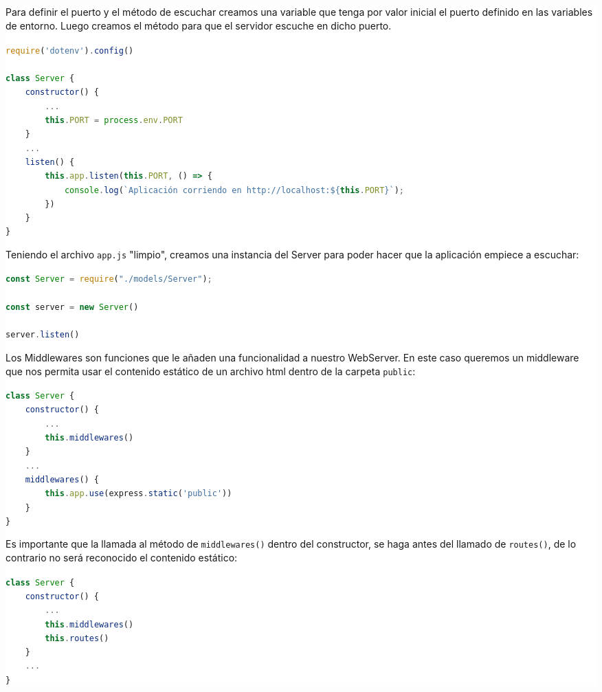 Para definir el puerto y el método de escuchar creamos una variable que tenga por valor inicial el puerto definido en las variables de entorno. Luego creamos el método para que el servidor escuche en dicho puerto.

```js
require('dotenv').config()

class Server {
    constructor() {
        ...
        this.PORT = process.env.PORT
    }
    ...
    listen() {
        this.app.listen(this.PORT, () => {
            console.log(`Aplicación corriendo en http://localhost:${this.PORT}`);
        })        
    }
}
```

Teniendo el archivo `app.js` "limpio", creamos una instancia del Server para poder hacer que la aplicación empiece a escuchar:

```js
const Server = require("./models/Server");

const server = new Server()

server.listen()
```

Los Middlewares son funciones que le añaden una funcionalidad a nuestro WebServer. En este caso queremos un middleware que nos permita usar el contenido estático de un archivo html dentro de la carpeta `public`:

```js
class Server {
    constructor() {
        ...
        this.middlewares()
    }
    ...
    middlewares() {
        this.app.use(express.static('public'))
    }
}
```

Es importante que la llamada al método de `middlewares()` dentro del constructor, se haga antes del llamado de `routes()`, de lo contrario no será reconocido el contenido estático:

```js
class Server {
    constructor() {
        ...
        this.middlewares()
        this.routes()
    }
    ...
}
```

